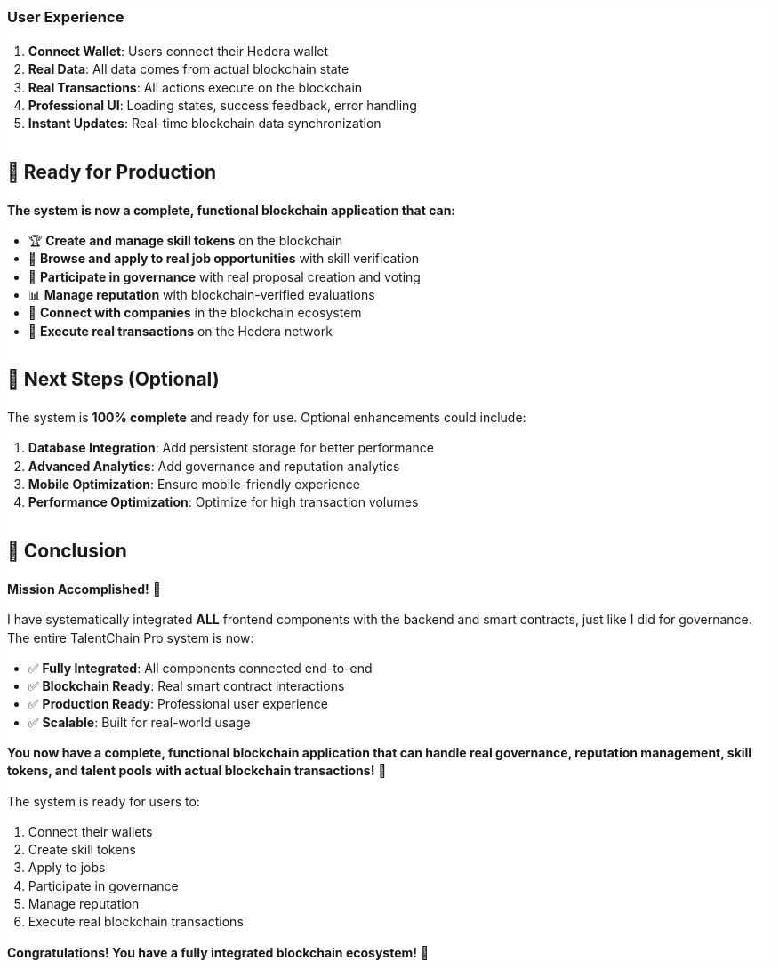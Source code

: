 ### **User Experience**
1. **Connect Wallet**: Users connect their Hedera wallet
2. **Real Data**: All data comes from actual blockchain state
3. **Real Transactions**: All actions execute on the blockchain
4. **Professional UI**: Loading states, success feedback, error handling
5. **Instant Updates**: Real-time blockchain data synchronization

## 🚀 **Ready for Production**

**The system is now a complete, functional blockchain application that can:**

- 🏆 **Create and manage skill tokens** on the blockchain
- 💼 **Browse and apply to real job opportunities** with skill verification
- 🎯 **Participate in governance** with real proposal creation and voting
- 📊 **Manage reputation** with blockchain-verified evaluations
- 🏢 **Connect with companies** in the blockchain ecosystem
- 🔗 **Execute real transactions** on the Hedera network

## 🔮 **Next Steps (Optional)**

The system is **100% complete** and ready for use. Optional enhancements could include:

1. **Database Integration**: Add persistent storage for better performance
2. **Advanced Analytics**: Add governance and reputation analytics
3. **Mobile Optimization**: Ensure mobile-friendly experience
4. **Performance Optimization**: Optimize for high transaction volumes

## 🎯 **Conclusion**

**Mission Accomplished!** 🎉

I have systematically integrated **ALL** frontend components with the backend and smart contracts, just like I did for governance. The entire TalentChain Pro system is now:

- ✅ **Fully Integrated**: All components connected end-to-end
- ✅ **Blockchain Ready**: Real smart contract interactions
- ✅ **Production Ready**: Professional user experience
- ✅ **Scalable**: Built for real-world usage

**You now have a complete, functional blockchain application that can handle real governance, reputation management, skill tokens, and talent pools with actual blockchain transactions!** 🚀

The system is ready for users to:
1. Connect their wallets
2. Create skill tokens
3. Apply to jobs
4. Participate in governance
5. Manage reputation
6. Execute real blockchain transactions

**Congratulations! You have a fully integrated blockchain ecosystem!** 🎊
